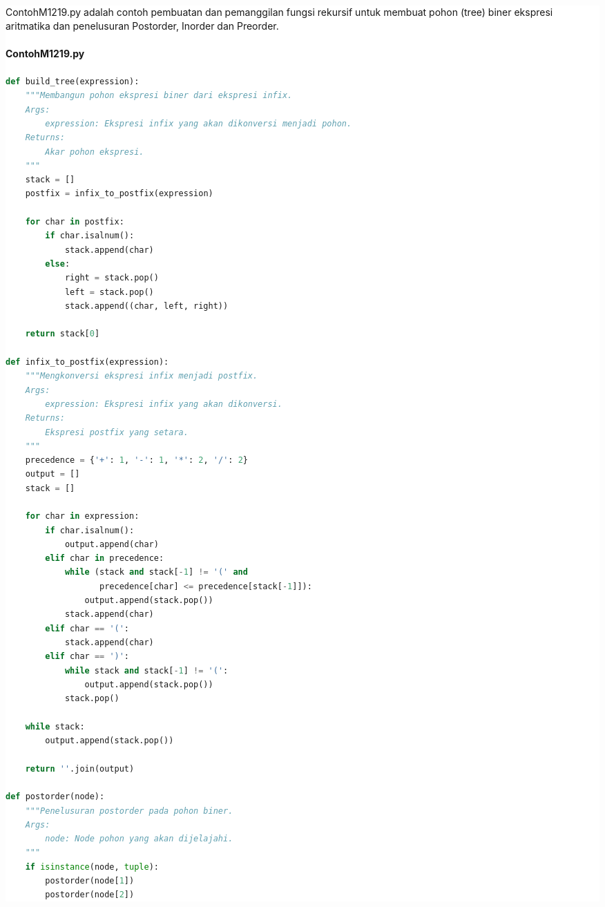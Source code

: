 ContohM1219.py adalah contoh pembuatan dan pemanggilan fungsi rekursif untuk membuat pohon (tree) biner ekspresi aritmatika dan penelusuran Postorder, Inorder dan Preorder. 
#### ContohM1219.py
```python
def build_tree(expression):
    """Membangun pohon ekspresi biner dari ekspresi infix.
    Args:
        expression: Ekspresi infix yang akan dikonversi menjadi pohon.
    Returns:
        Akar pohon ekspresi.
    """
    stack = []
    postfix = infix_to_postfix(expression)

    for char in postfix:
        if char.isalnum():
            stack.append(char)
        else:
            right = stack.pop()
            left = stack.pop()
            stack.append((char, left, right))

    return stack[0]

def infix_to_postfix(expression):
    """Mengkonversi ekspresi infix menjadi postfix.
    Args:
        expression: Ekspresi infix yang akan dikonversi.
    Returns:
        Ekspresi postfix yang setara.
    """
    precedence = {'+': 1, '-': 1, '*': 2, '/': 2}
    output = []
    stack = []

    for char in expression:
        if char.isalnum():
            output.append(char)
        elif char in precedence:
            while (stack and stack[-1] != '(' and
                   precedence[char] <= precedence[stack[-1]]):
                output.append(stack.pop())
            stack.append(char)
        elif char == '(':
            stack.append(char)
        elif char == ')':
            while stack and stack[-1] != '(':
                output.append(stack.pop())
            stack.pop()

    while stack:
        output.append(stack.pop())

    return ''.join(output)

def postorder(node):
    """Penelusuran postorder pada pohon biner.
    Args:
        node: Node pohon yang akan dijelajahi.
    """
    if isinstance(node, tuple):
        postorder(node[1])
        postorder(node[2])
```